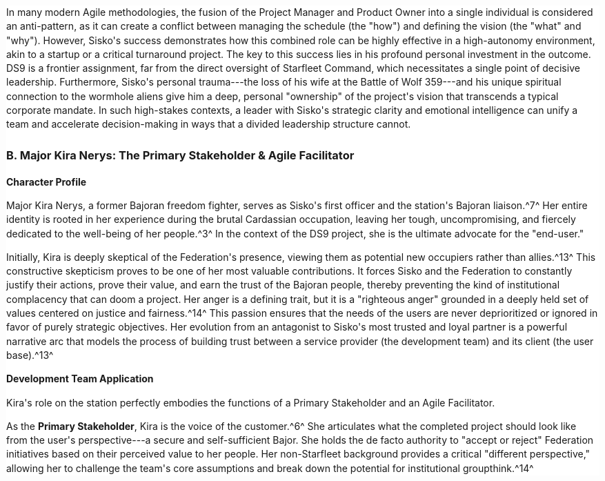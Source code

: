 In many modern Agile methodologies, the fusion of the Project Manager
and Product Owner into a single individual is considered an
anti-pattern, as it can create a conflict between managing the schedule
(the \"how\") and defining the vision (the \"what\" and \"why\").
However, Sisko\'s success demonstrates how this combined role can be
highly effective in a high-autonomy environment, akin to a startup or a
critical turnaround project. The key to this success lies in his
profound personal investment in the outcome. DS9 is a frontier
assignment, far from the direct oversight of Starfleet Command, which
necessitates a single point of decisive leadership. Furthermore,
Sisko\'s personal trauma---the loss of his wife at the Battle of Wolf
359---and his unique spiritual connection to the wormhole aliens give
him a deep, personal \"ownership\" of the project\'s vision that
transcends a typical corporate mandate. In such high-stakes contexts, a
leader with Sisko\'s strategic clarity and emotional intelligence can
unify a team and accelerate decision-making in ways that a divided
leadership structure cannot.

### B. Major Kira Nerys: The Primary Stakeholder & Agile Facilitator

**Character Profile**

Major Kira Nerys, a former Bajoran freedom fighter, serves as Sisko\'s
first officer and the station\'s Bajoran liaison.^7^ Her entire identity
is rooted in her experience during the brutal Cardassian occupation,
leaving her tough, uncompromising, and fiercely dedicated to the
well-being of her people.^3^ In the context of the DS9 project, she is
the ultimate advocate for the \"end-user.\"

Initially, Kira is deeply skeptical of the Federation\'s presence,
viewing them as potential new occupiers rather than allies.^13^ This
constructive skepticism proves to be one of her most valuable
contributions. It forces Sisko and the Federation to constantly justify
their actions, prove their value, and earn the trust of the Bajoran
people, thereby preventing the kind of institutional complacency that
can doom a project. Her anger is a defining trait, but it is a
\"righteous anger\" grounded in a deeply held set of values centered on
justice and fairness.^14^ This passion ensures that the needs of the
users are never deprioritized or ignored in favor of purely strategic
objectives. Her evolution from an antagonist to Sisko\'s most trusted
and loyal partner is a powerful narrative arc that models the process of
building trust between a service provider (the development team) and its
client (the user base).^13^

**Development Team Application**

Kira\'s role on the station perfectly embodies the functions of a
Primary Stakeholder and an Agile Facilitator.

As the **Primary Stakeholder**, Kira is the voice of the customer.^6^
She articulates what the completed project should look like from the
user\'s perspective---a secure and self-sufficient Bajor. She holds the
de facto authority to \"accept or reject\" Federation initiatives based
on their perceived value to her people. Her non-Starfleet background
provides a critical \"different perspective,\" allowing her to challenge
the team\'s core assumptions and break down the potential for
institutional groupthink.^14^
